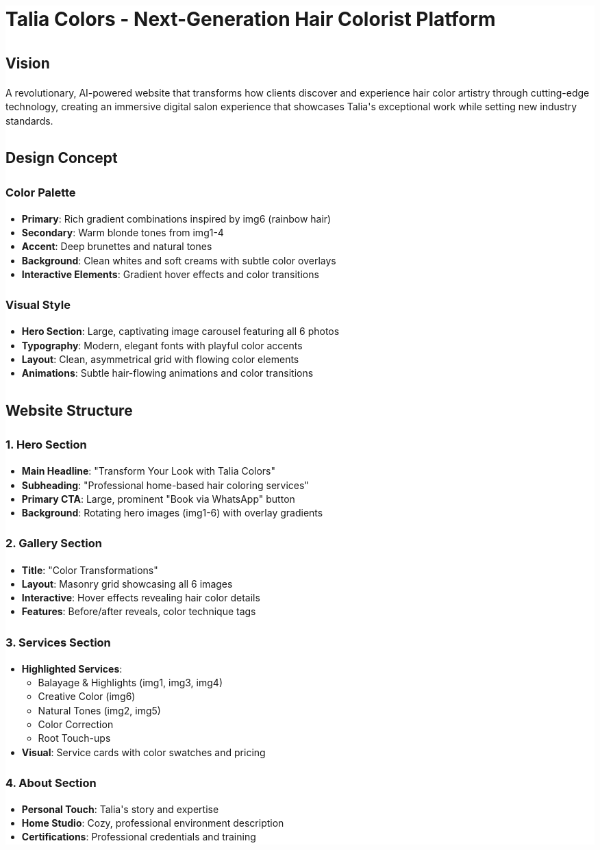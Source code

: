 # Talia Colors - Next-Generation Hair Colorist Platform

## Vision  
A revolutionary, AI-powered website that transforms how clients discover and experience hair color artistry through cutting-edge technology, creating an immersive digital salon experience that showcases Talia's exceptional work while setting new industry standards.

## Design Concept

### Color Palette
- **Primary**: Rich gradient combinations inspired by img6 (rainbow hair)
- **Secondary**: Warm blonde tones from img1-4 
- **Accent**: Deep brunettes and natural tones
- **Background**: Clean whites and soft creams with subtle color overlays
- **Interactive Elements**: Gradient hover effects and color transitions

### Visual Style
- **Hero Section**: Large, captivating image carousel featuring all 6 photos
- **Typography**: Modern, elegant fonts with playful color accents
- **Layout**: Clean, asymmetrical grid with flowing color elements
- **Animations**: Subtle hair-flowing animations and color transitions

## Website Structure

### 1. Hero Section
- **Main Headline**: "Transform Your Look with Talia Colors"
- **Subheading**: "Professional home-based hair coloring services"
- **Primary CTA**: Large, prominent "Book via WhatsApp" button
- **Background**: Rotating hero images (img1-6) with overlay gradients

### 2. Gallery Section
- **Title**: "Color Transformations"
- **Layout**: Masonry grid showcasing all 6 images
- **Interactive**: Hover effects revealing hair color details
- **Features**: Before/after reveals, color technique tags

### 3. Services Section
- **Highlighted Services**:
  - Balayage & Highlights (img1, img3, img4)
  - Creative Color (img6)
  - Natural Tones (img2, img5)
  - Color Correction
  - Root Touch-ups
- **Visual**: Service cards with color swatches and pricing

### 4. About Section
- **Personal Touch**: Talia's story and expertise
- **Home Studio**: Cozy, professional environment description
- **Certifications**: Professional credentials and training
